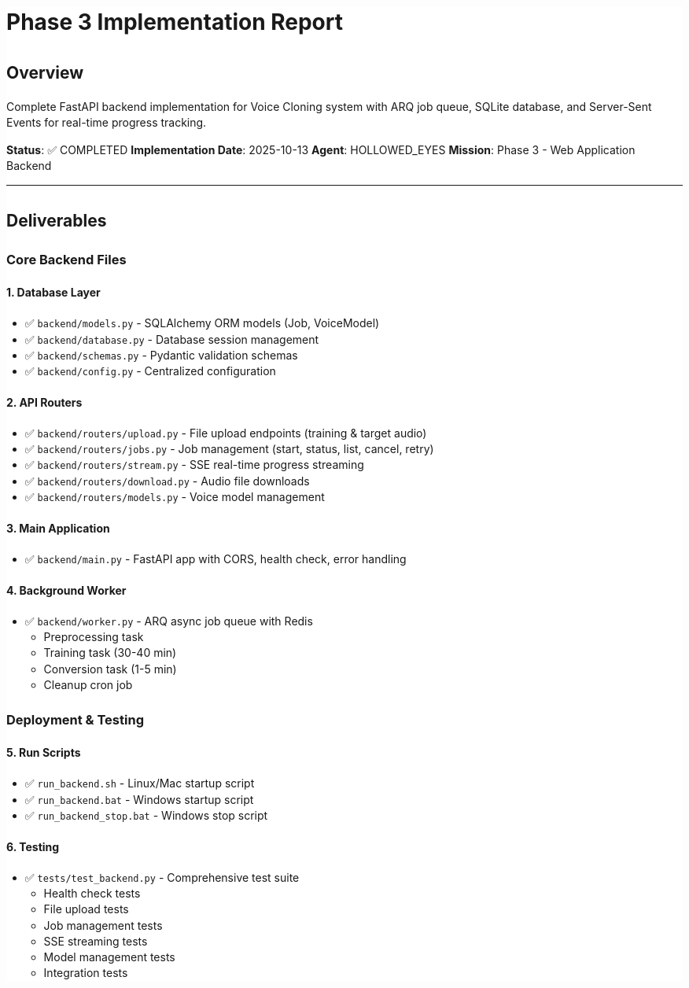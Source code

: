 # Phase 3 Implementation Report

## Overview
Complete FastAPI backend implementation for Voice Cloning system with ARQ job queue, SQLite database, and Server-Sent Events for real-time progress tracking.

**Status**: ✅ COMPLETED
**Implementation Date**: 2025-10-13
**Agent**: HOLLOWED_EYES
**Mission**: Phase 3 - Web Application Backend

---

## Deliverables

### Core Backend Files

#### 1. Database Layer
- ✅ `backend/models.py` - SQLAlchemy ORM models (Job, VoiceModel)
- ✅ `backend/database.py` - Database session management
- ✅ `backend/schemas.py` - Pydantic validation schemas
- ✅ `backend/config.py` - Centralized configuration

#### 2. API Routers
- ✅ `backend/routers/upload.py` - File upload endpoints (training & target audio)
- ✅ `backend/routers/jobs.py` - Job management (start, status, list, cancel, retry)
- ✅ `backend/routers/stream.py` - SSE real-time progress streaming
- ✅ `backend/routers/download.py` - Audio file downloads
- ✅ `backend/routers/models.py` - Voice model management

#### 3. Main Application
- ✅ `backend/main.py` - FastAPI app with CORS, health check, error handling

#### 4. Background Worker
- ✅ `backend/worker.py` - ARQ async job queue with Redis
  - Preprocessing task
  - Training task (30-40 min)
  - Conversion task (1-5 min)
  - Cleanup cron job

### Deployment & Testing

#### 5. Run Scripts
- ✅ `run_backend.sh` - Linux/Mac startup script
- ✅ `run_backend.bat` - Windows startup script
- ✅ `run_backend_stop.bat` - Windows stop script

#### 6. Testing
- ✅ `tests/test_backend.py` - Comprehensive test suite
  - Health check tests
  - File upload tests
  - Job management tests
  - SSE streaming tests
  - Model management tests
  - Integration tests
